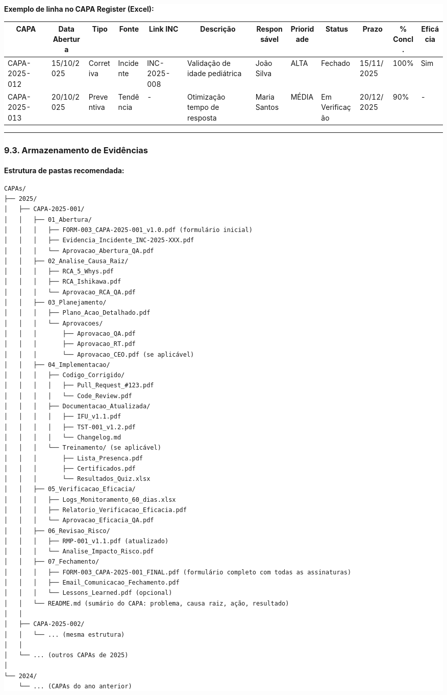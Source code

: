 **Exemplo de linha no CAPA Register (Excel):**

| CAPA | Data Abertura | Tipo | Fonte | Link INC | Descrição | Responsável | Prioridade | Status | Prazo | % Concl. | Eficácia |
|------|---------------|------|-------|----------|-----------|-------------|------------|--------|-------|----------|----------|
| CAPA-2025-012 | 15/10/2025 | Corretiva | Incidente | INC-2025-008 | Validação de idade pediátrica | João Silva | ALTA | Fechado | 15/11/2025 | 100% | Sim |
| CAPA-2025-013 | 20/10/2025 | Preventiva | Tendência | - | Otimização tempo de resposta | Maria Santos | MÉDIA | Em Verificação | 20/12/2025 | 90% | - |

---

### 9.3. Armazenamento de Evidências

**Estrutura de pastas recomendada:**

```
CAPAs/
├── 2025/
│   ├── CAPA-2025-001/
│   │   ├── 01_Abertura/
│   │   │   ├── FORM-003_CAPA-2025-001_v1.0.pdf (formulário inicial)
│   │   │   ├── Evidencia_Incidente_INC-2025-XXX.pdf
│   │   │   └── Aprovacao_Abertura_QA.pdf
│   │   ├── 02_Analise_Causa_Raiz/
│   │   │   ├── RCA_5_Whys.pdf
│   │   │   ├── RCA_Ishikawa.pdf
│   │   │   └── Aprovacao_RCA_QA.pdf
│   │   ├── 03_Planejamento/
│   │   │   ├── Plano_Acao_Detalhado.pdf
│   │   │   └── Aprovacoes/
│   │   │       ├── Aprovacao_QA.pdf
│   │   │       ├── Aprovacao_RT.pdf
│   │   │       └── Aprovacao_CEO.pdf (se aplicável)
│   │   ├── 04_Implementacao/
│   │   │   ├── Codigo_Corrigido/
│   │   │   │   ├── Pull_Request_#123.pdf
│   │   │   │   └── Code_Review.pdf
│   │   │   ├── Documentacao_Atualizada/
│   │   │   │   ├── IFU_v1.1.pdf
│   │   │   │   ├── TST-001_v1.2.pdf
│   │   │   │   └── Changelog.md
│   │   │   └── Treinamento/ (se aplicável)
│   │   │       ├── Lista_Presenca.pdf
│   │   │       ├── Certificados.pdf
│   │   │       └── Resultados_Quiz.xlsx
│   │   ├── 05_Verificacao_Eficacia/
│   │   │   ├── Logs_Monitoramento_60_dias.xlsx
│   │   │   ├── Relatorio_Verificacao_Eficacia.pdf
│   │   │   └── Aprovacao_Eficacia_QA.pdf
│   │   ├── 06_Revisao_Risco/
│   │   │   ├── RMP-001_v1.1.pdf (atualizado)
│   │   │   └── Analise_Impacto_Risco.pdf
│   │   ├── 07_Fechamento/
│   │   │   ├── FORM-003_CAPA-2025-001_FINAL.pdf (formulário completo com todas as assinaturas)
│   │   │   ├── Email_Comunicacao_Fechamento.pdf
│   │   │   └── Lessons_Learned.pdf (opcional)
│   │   └── README.md (sumário do CAPA: problema, causa raiz, ação, resultado)
│   │
│   ├── CAPA-2025-002/
│   │   └── ... (mesma estrutura)
│   │
│   └── ... (outros CAPAs de 2025)
│
└── 2024/
    └── ... (CAPAs do ano anterior)
```